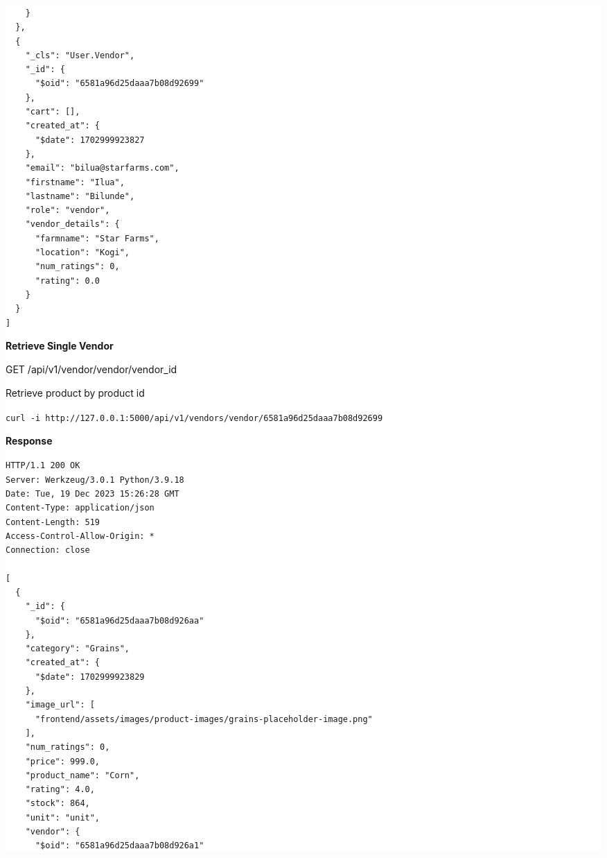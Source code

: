 ```
    }
  },
  {
    "_cls": "User.Vendor",
    "_id": {
      "$oid": "6581a96d25daaa7b08d92699"
    },
    "cart": [],
    "created_at": {
      "$date": 1702999923827
    },
    "email": "bilua@starfarms.com",
    "firstname": "Ilua",
    "lastname": "Bilunde",
    "role": "vendor",
    "vendor_details": {
      "farmname": "Star Farms",
      "location": "Kogi",
      "num_ratings": 0,
      "rating": 0.0
    }
  }
]
```

**Retrieve Single Vendor**

GET /api/v1/vendor/vendor/vendor_id

Retrieve product by product id

```
curl -i http://127.0.0.1:5000/api/v1/vendors/vendor/6581a96d25daaa7b08d92699
```

**Response**

```
HTTP/1.1 200 OK
Server: Werkzeug/3.0.1 Python/3.9.18
Date: Tue, 19 Dec 2023 15:26:28 GMT
Content-Type: application/json
Content-Length: 519
Access-Control-Allow-Origin: *
Connection: close

[
  {
    "_id": {
      "$oid": "6581a96d25daaa7b08d926aa"
    },
    "category": "Grains",
    "created_at": {
      "$date": 1702999923829
    },
    "image_url": [
      "frontend/assets/images/product-images/grains-placeholder-image.png"
    ],
    "num_ratings": 0,
    "price": 999.0,
    "product_name": "Corn",
    "rating": 4.0,
    "stock": 864,
    "unit": "unit",
    "vendor": {
      "$oid": "6581a96d25daaa7b08d926a1"
```